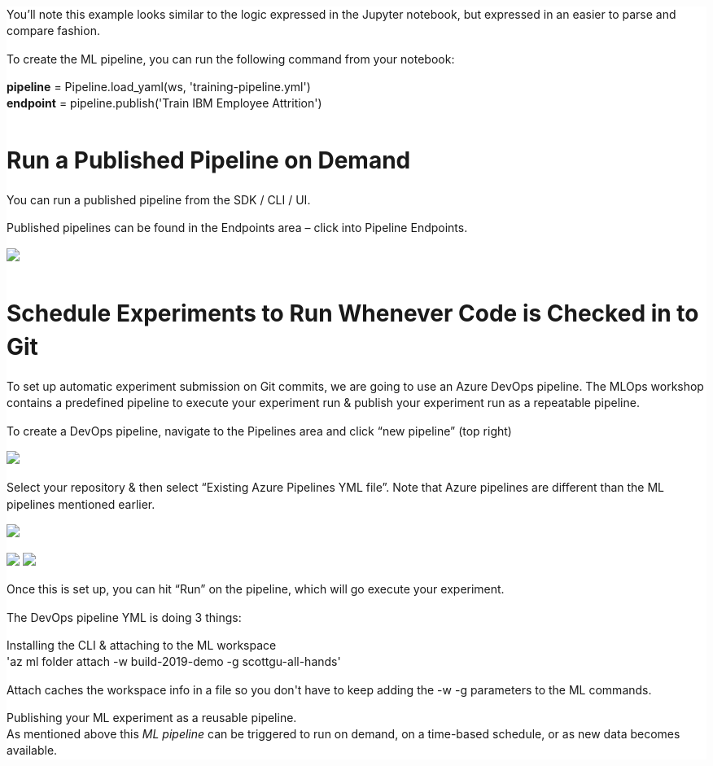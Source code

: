 ```
```

You’ll note this example looks similar to the logic expressed in the
Jupyter notebook, but expressed in an easier to parse and compare
fashion.

To create the ML pipeline, you can run the following command from your
notebook:

**pipeline** = Pipeline.load\_yaml(ws, 'training-pipeline.yml')\
**endpoint** = pipeline.publish('Train IBM Employee Attrition')

Run a Published Pipeline on Demand
==================================

You can run a published pipeline from the SDK / CLI / UI.

Published pipelines can be found in the Endpoints area – click into
Pipeline Endpoints.

![](media/image1.png)

Schedule Experiments to Run Whenever Code is Checked in to Git
==============================================================

To set up automatic experiment submission on Git commits, we are going
to use an Azure DevOps pipeline. The MLOps workshop contains a
predefined pipeline to execute your experiment run & publish your
experiment run as a repeatable pipeline.

To create a DevOps pipeline, navigate to the Pipelines area and click
“new pipeline” (top right)

![](media/image2.png)

Select your repository & then select “Existing Azure Pipelines YML file”. Note that Azure pipelines are different than the ML pipelines mentioned earlier.

![](media/image3.png)

![](media/image4.png)
![](media/image5.png)

Once this is set up, you can hit “Run” on the pipeline, which will go
execute your experiment.

The DevOps pipeline YML is doing 3 things:

Installing the CLI & attaching to the ML workspace\
'az ml folder attach -w build-2019-demo -g scottgu-all-hands'

Attach caches the workspace info in a file so you don't have to keep adding the -w -g parameters to the ML commands.

Publishing your ML experiment as a reusable pipeline.\
As mentioned above this _ML pipeline_ can be triggered to run on demand, on a time-based schedule, or as new data becomes available.
